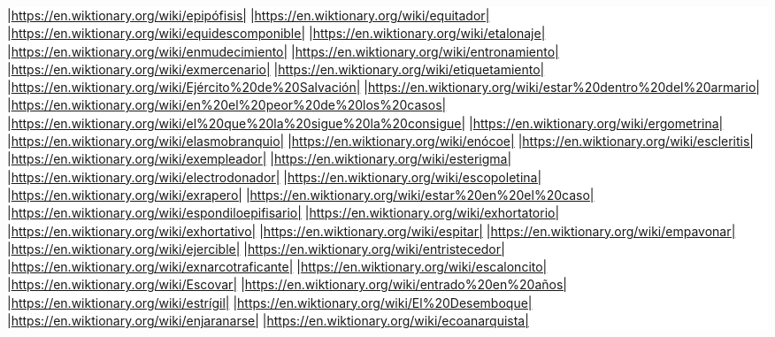 |https://en.wiktionary.org/wiki/epipófisis|
|https://en.wiktionary.org/wiki/equitador|
|https://en.wiktionary.org/wiki/equidescomponible|
|https://en.wiktionary.org/wiki/etalonaje|
|https://en.wiktionary.org/wiki/enmudecimiento|
|https://en.wiktionary.org/wiki/entronamiento|
|https://en.wiktionary.org/wiki/exmercenario|
|https://en.wiktionary.org/wiki/etiquetamiento|
|https://en.wiktionary.org/wiki/Ejército%20de%20Salvación|
|https://en.wiktionary.org/wiki/estar%20dentro%20del%20armario|
|https://en.wiktionary.org/wiki/en%20el%20peor%20de%20los%20casos|
|https://en.wiktionary.org/wiki/el%20que%20la%20sigue%20la%20consigue|
|https://en.wiktionary.org/wiki/ergometrina|
|https://en.wiktionary.org/wiki/elasmobranquio|
|https://en.wiktionary.org/wiki/enócoe|
|https://en.wiktionary.org/wiki/escleritis|
|https://en.wiktionary.org/wiki/exempleador|
|https://en.wiktionary.org/wiki/esterigma|
|https://en.wiktionary.org/wiki/electrodonador|
|https://en.wiktionary.org/wiki/escopoletina|
|https://en.wiktionary.org/wiki/exrapero|
|https://en.wiktionary.org/wiki/estar%20en%20el%20caso|
|https://en.wiktionary.org/wiki/espondiloepifisario|
|https://en.wiktionary.org/wiki/exhortatorio|
|https://en.wiktionary.org/wiki/exhortativo|
|https://en.wiktionary.org/wiki/espitar|
|https://en.wiktionary.org/wiki/empavonar|
|https://en.wiktionary.org/wiki/ejercible|
|https://en.wiktionary.org/wiki/entristecedor|
|https://en.wiktionary.org/wiki/exnarcotraficante|
|https://en.wiktionary.org/wiki/escaloncito|
|https://en.wiktionary.org/wiki/Escovar|
|https://en.wiktionary.org/wiki/entrado%20en%20años|
|https://en.wiktionary.org/wiki/estrígil|
|https://en.wiktionary.org/wiki/El%20Desemboque|
|https://en.wiktionary.org/wiki/enjaranarse|
|https://en.wiktionary.org/wiki/ecoanarquista|